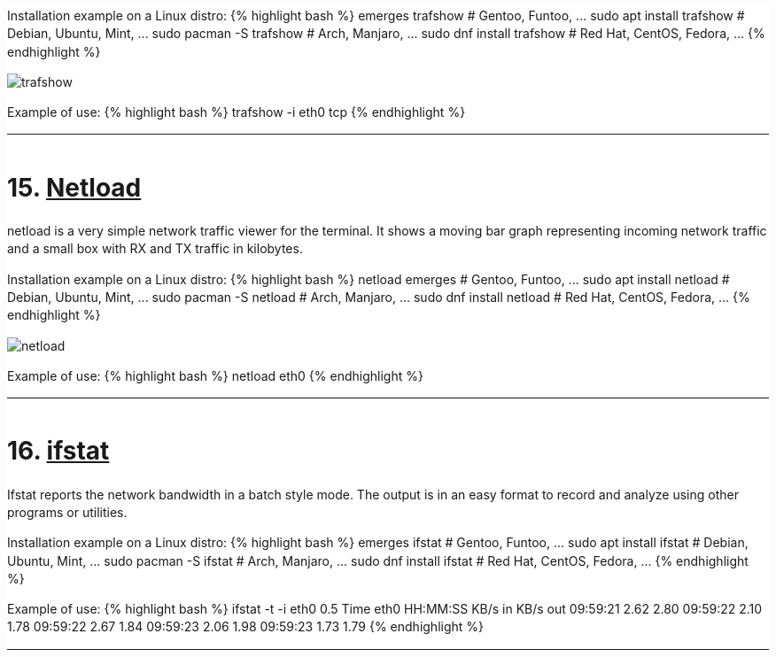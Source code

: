 Installation example on a Linux distro:
{% highlight bash %}
emerges trafshow # Gentoo, Funtoo, ...
sudo apt install trafshow # Debian, Ubuntu, Mint, ...
sudo pacman -S trafshow # Arch, Manjaro, ...
sudo dnf install trafshow # Red Hat, CentOS, Fedora, ...
{% endhighlight %}

![trafshow](/assets/img/rede/trafshow.png)

Example of use:
{% highlight bash %}
trafshow -i eth0 tcp
{% endhighlight %}

---

# 15. [Netload](https://github.com/anothernode/netload)
netload is a very simple network traffic viewer for the terminal. It shows a moving bar graph representing incoming network traffic and a small box with RX and TX traffic in kilobytes.

Installation example on a Linux distro:
{% highlight bash %}
netload emerges # Gentoo, Funtoo, ...
sudo apt install netload # Debian, Ubuntu, Mint, ...
sudo pacman -S netload # Arch, Manjaro, ...
sudo dnf install netload # Red Hat, CentOS, Fedora, ...
{% endhighlight %}

![netload](/assets/img/rede/netload.png)

Example of use:
{% highlight bash %}
netload eth0
{% endhighlight %}

---

# 16. [ifstat](https://github.com/Yamagi/ifstat)
Ifstat reports the network bandwidth in a batch style mode. The output is in an easy format to record and analyze using other programs or utilities.

Installation example on a Linux distro:
{% highlight bash %}
emerges ifstat # Gentoo, Funtoo, ...
sudo apt install ifstat # Debian, Ubuntu, Mint, ...
sudo pacman -S ifstat # Arch, Manjaro, ...
sudo dnf install ifstat # Red Hat, CentOS, Fedora, ...
{% endhighlight %}

Example of use:
{% highlight bash %}
ifstat -t -i eth0 0.5
  Time           eth0
HH:MM:SS   KB/s in  KB/s out
09:59:21      2.62      2.80
09:59:22      2.10      1.78
09:59:22      2.67      1.84
09:59:23      2.06      1.98
09:59:23      1.73      1.79
{% endhighlight %}

---
